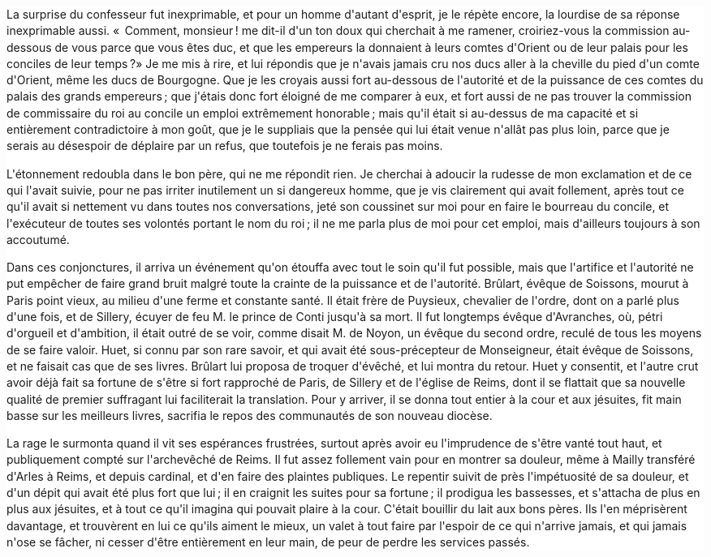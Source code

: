 La surprise du confesseur fut inexprimable, et pour un homme d'autant
d'esprit, je le répète encore, la lourdise de sa réponse inexprimable aussi. « 
Comment, monsieur ! me dit-il d'un ton doux qui cherchait à me ramener,
croiriez-vous la commission au-dessous de vous parce que vous êtes duc, et que
les empereurs la donnaient à leurs comtes d'Orient ou de leur palais pour les
conciles de leur temps ?» Je me mis à rire, et lui répondis que je n'avais
jamais cru nos ducs aller à la cheville du pied d'un comte d'Orient, même les
ducs de Bourgogne. Que je les croyais aussi fort au-dessous de l'autorité et
de la puissance de ces comtes du palais des grands empereurs ; que j'étais donc
fort éloigné de me comparer à eux, et fort aussi de ne pas trouver la
commission de commissaire du roi au concile un emploi extrêmement honorable ;
mais qu'il était si au-dessus de ma capacité et si entièrement contradictoire
à mon goût, que je le suppliais que la pensée qui lui était venue n'allât pas
plus loin, parce que je serais au désespoir de déplaire par un refus, que
toutefois je ne ferais pas moins.

L'étonnement redoubla dans le bon père, qui ne me répondit rien. Je cherchai à
adoucir la rudesse de mon exclamation et de ce qui l'avait suivie, pour ne pas
irriter inutilement un si dangereux homme, que je vis clairement qui avait
follement, après tout ce qu'il avait si nettement vu dans toutes nos
conversations, jeté son coussinet sur moi pour en faire le bourreau du
concile, et l'exécuteur de toutes ses volontés portant le nom du roi ; il ne me
parla plus de moi pour cet emploi, mais d'ailleurs toujours à son accoutumé.

Dans ces conjonctures, il arriva un événement qu'on étouffa avec tout le soin
qu'il fut possible, mais que l'artifice et l'autorité ne put empêcher de faire
grand bruit malgré toute la crainte de la puissance et de l'autorité. Brûlart,
évêque de Soissons, mourut à Paris point vieux, au milieu d'une ferme et
constante santé. Il était frère de Puysieux, chevalier de l'ordre, dont on a
parlé plus d'une fois, et de Sillery, écuyer de feu M. le prince de Conti
jusqu'à sa mort. Il fut longtemps évêque d'Avranches, où, pétri d'orgueil et
d'ambition, il était outré de se voir, comme disait M. de Noyon, un évêque du
second ordre, reculé de tous les moyens de se faire valoir. Huet, si connu par
son rare savoir, et qui avait été sous-précepteur de Monseigneur, était évêque
de Soissons, et ne faisait cas que de ses livres. Brûlart lui proposa de
troquer d'évêché, et lui montra du retour. Huet y consentit, et l'autre crut
avoir déjà fait sa fortune de s'être si fort rapproché de Paris, de Sillery et
de l'église de Reims, dont il se flattait que sa nouvelle qualité de premier
suffragant lui faciliterait la translation. Pour y arriver, il se donna tout
entier à la cour et aux jésuites, fit main basse sur les meilleurs livres,
sacrifia le repos des communautés de son nouveau diocèse.

La rage le surmonta quand il vit ses espérances frustrées, surtout après avoir
eu l'imprudence de s'être vanté tout haut, et publiquement compté sur
l'archevêché de Reims. Il fut assez follement vain pour en montrer sa douleur,
même à Mailly transféré d'Arles à Reims, et depuis cardinal, et d'en faire des
plaintes publiques. Le repentir suivit de près l'impétuosité de sa douleur, et
d'un dépit qui avait été plus fort que lui ; il en craignit les suites pour sa
fortune ; il prodigua les bassesses, et s'attacha de plus en plus aux jésuites,
et à tout ce qu'il imagina qui pouvait plaire à la cour. C'était bouillir du
lait aux bons pères. Ils l'en méprisèrent davantage, et trouvèrent en lui ce
qu'ils aiment le mieux, un valet à tout faire par l'espoir de ce qui n'arrive
jamais, et qui jamais n'ose se fâcher, ni cesser d'être entièrement en leur
main, de peur de perdre les services passés.
